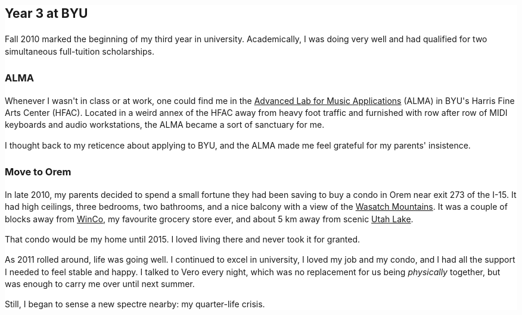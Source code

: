 ## Year 3 at BYU

Fall 2010 marked the beginning of my third year in university. Academically, I was doing very well and had qualified for two simultaneous full-tuition scholarships.

### ALMA

Whenever I wasn't in class or at work, one could find me in the [Advanced Lab for Music Applications](https://music.byu.edu/facilities/electronic-facilities) (ALMA) in BYU's Harris Fine Arts Center (HFAC). Located in a weird annex of the HFAC away from heavy foot traffic and furnished with row after row of MIDI keyboards and audio workstations, the ALMA became a sort of sanctuary for me. 

I thought back to my reticence about applying to BYU, and the ALMA made me feel grateful for my parents' insistence.

### Move to Orem

In late 2010, my parents decided to spend a small fortune they had been saving to buy a condo in Orem near exit 273 of the I-15. It had high ceilings, three bedrooms, two bathrooms, and a nice balcony with a view of the [Wasatch Mountains](https://www.visitutah.com/places-to-go/parks-outdoors/wasatch-mountains). It was a couple of blocks away from [WinCo](https://www.wincofoods.com/), my favourite grocery store ever, and about 5 km away from scenic [Utah Lake](https://utahlake.gov/).

That condo would be my home until 2015. I loved living there and never took it for granted.

As 2011 rolled around, life was going well. I continued to excel in university, I loved my job and my condo, and I had all the support I needed to feel stable and happy. I talked to Vero every night, which was no replacement for us being *physically* together, but was enough to carry me over until next summer.

Still, I began to sense a new spectre nearby: my quarter-life crisis.

[^1]: Vero has fascinating stories about 27F, but they are hers to tell.